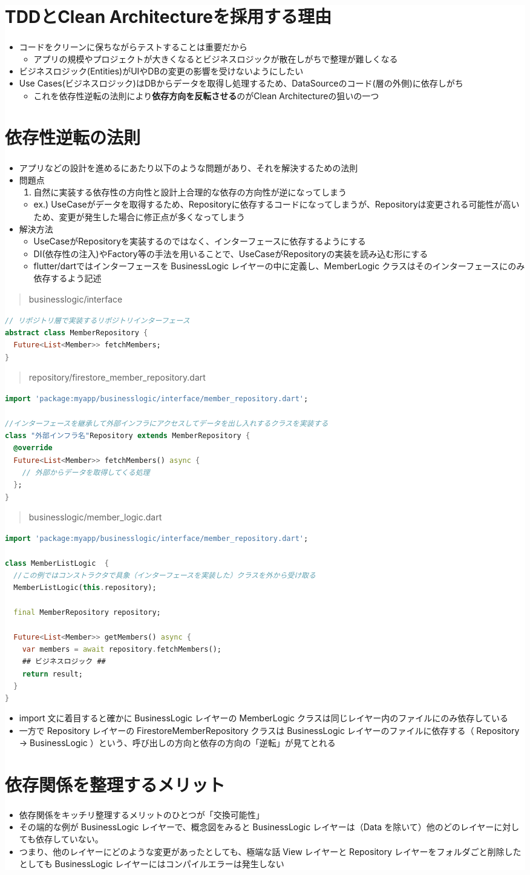 # TDDとClean Architectureを採用する理由
- コードをクリーンに保ちながらテストすることは重要だから
  - アプリの規模やプロジェクトが大きくなるとビジネスロジックが散在しがちで整理が難しくなる
- ビジネスロジック(Entities)がUIやDBの変更の影響を受けないようにしたい
- Use Cases(ビジネスロジック)はDBからデータを取得し処理するため、DataSourceのコード(層の外側)に依存しがち
  - これを依存性逆転の法則により**依存方向を反転させる**のがClean Architectureの狙いの一つ
# 依存性逆転の法則
  - アプリなどの設計を進めるにあたり以下のような問題があり、それを解決するための法則
- 問題点
  1. 自然に実装する依存性の方向性と設計上合理的な依存の方向性が逆になってしまう
  - ex.) UseCaseがデータを取得するため、Repositoryに依存するコードになってしまうが、Repositoryは変更される可能性が高いため、変更が発生した場合に修正点が多くなってしまう
- 解決方法
  - UseCaseがRepositoryを実装するのではなく、インターフェースに依存するようにする
  - DI(依存性の注入)やFactory等の手法を用いることで、UseCaseがRepositoryの実装を読み込む形にする
  - flutter/dartではインターフェースを BusinessLogic レイヤーの中に定義し、MemberLogic クラスはそのインターフェースにのみ依存するよう記述
>businesslogic/interface
```dart
// リポジトリ層で実装するリポジトリインターフェース
abstract class MemberRepository {
  Future<List<Member>> fetchMembers;
}
```
>repository/firestore_member_repository.dart
```dart
import 'package:myapp/businesslogic/interface/member_repository.dart';

//インターフェースを継承して外部インフラにアクセスしてデータを出し入れするクラスを実装する
class "外部インフラ名"Repository extends MemberRepository {
  @override
  Future<List<Member>> fetchMembers() async {
    // 外部からデータを取得してくる処理
  };
}
```
>businesslogic/member_logic.dart
```dart
import 'package:myapp/businesslogic/interface/member_repository.dart';

class MemberListLogic  {
  //この例ではコンストラクタで具象（インターフェースを実装した）クラスを外から受け取る
  MemberListLogic(this.repository);

  final MemberRepository repository;

  Future<List<Member>> getMembers() async {
    var members = await repository.fetchMembers();
    ## ビジネスロジック ##
    return result;
  }
}
```
- import 文に着目すると確かに BusinessLogic レイヤーの MemberLogic クラスは同じレイヤー内のファイルにのみ依存している  
- 一方で Repository レイヤーの FirestoreMemberRepository クラスは BusinessLogic レイヤーのファイルに依存する（ Repository -> BusinessLogic ）という、呼び出しの方向と依存の方向の「逆転」が見てとれる
# 依存関係を整理するメリット
- 依存関係をキッチリ整理するメリットのひとつが「交換可能性」
- その端的な例が BusinessLogic レイヤーで、概念図をみると BusinessLogic レイヤーは（Data を除いて）他のどのレイヤーに対しても依存していない。
- つまり、他のレイヤーにどのような変更があったとしても、極端な話 View レイヤーと Repository レイヤーをフォルダごと削除したとしても BusinessLogic レイヤーにはコンパイルエラーは発生しない